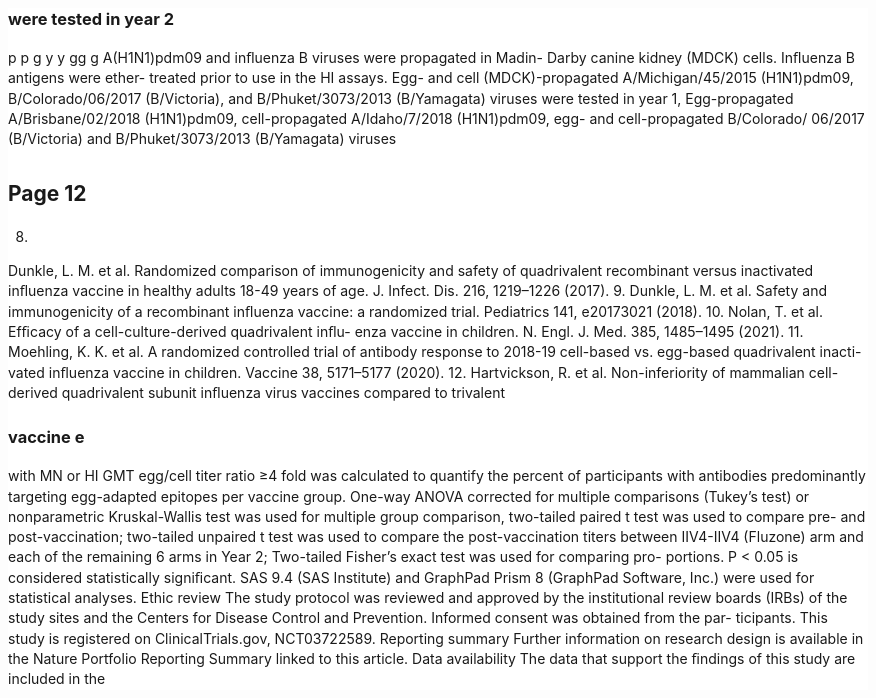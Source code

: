 
### were tested in year 2

p
p g
y
y
gg
g
A(H1N1)pdm09 and inﬂuenza B viruses were propagated in Madin-
Darby canine kidney (MDCK) cells. Inﬂuenza B antigens were ether-
treated prior to use in the HI assays. Egg- and cell (MDCK)-propagated
A/Michigan/45/2015 (H1N1)pdm09, B/Colorado/06/2017 (B/Victoria),
and B/Phuket/3073/2013 (B/Yamagata) viruses were tested in year 1,
Egg-propagated A/Brisbane/02/2018 (H1N1)pdm09, cell-propagated
A/Idaho/7/2018 (H1N1)pdm09, egg- and cell-propagated B/Colorado/
06/2017 (B/Victoria) and B/Phuket/3073/2013 (B/Yamagata) viruses


## Page 12

8.
Dunkle, L. M. et al. Randomized comparison of immunogenicity and
safety of quadrivalent recombinant versus inactivated inﬂuenza
vaccine in healthy adults 18-49 years of age. J. Infect. Dis. 216,
1219–1226 (2017).
9.
Dunkle, L. M. et al. Safety and immunogenicity of a recombinant
inﬂuenza vaccine: a randomized trial. Pediatrics 141, e20173021 (2018).
10.
Nolan, T. et al. Efﬁcacy of a cell-culture-derived quadrivalent inﬂu-
enza vaccine in children. N. Engl. J. Med. 385, 1485–1495 (2021).
11.
Moehling, K. K. et al. A randomized controlled trial of antibody
response to 2018-19 cell-based vs. egg-based quadrivalent inacti-
vated inﬂuenza vaccine in children. Vaccine 38, 5171–5177 (2020).
12.
Hartvickson, R. et al. Non-inferiority of mammalian cell-derived
quadrivalent subunit inﬂuenza virus vaccines compared to trivalent


### vaccine e

with MN or HI GMT egg/cell titer ratio ≥4 fold was calculated to
quantify the percent of participants with antibodies predominantly
targeting egg-adapted epitopes per vaccine group. One-way ANOVA
corrected for multiple comparisons (Tukey’s test) or nonparametric
Kruskal-Wallis test was used for multiple group comparison, two-tailed
paired t test was used to compare pre- and post-vaccination; two-tailed
unpaired t test was used to compare the post-vaccination titers
between IIV4-IIV4 (Fluzone) arm and each of the remaining 6 arms in
Year 2; Two-tailed Fisher’s exact test was used for comparing pro-
portions. P < 0.05 is considered statistically signiﬁcant. SAS 9.4 (SAS
Institute) and GraphPad Prism 8 (GraphPad Software, Inc.) were used
for statistical analyses.
Ethic review
The study protocol was reviewed and approved by the institutional
review boards (IRBs) of the study sites and the Centers for Disease
Control and Prevention. Informed consent was obtained from the par-
ticipants. This study is registered on ClinicalTrials.gov, NCT03722589.
Reporting summary
Further information on research design is available in the Nature
Portfolio Reporting Summary linked to this article.
Data availability
The data that support the ﬁndings of this study are included in the